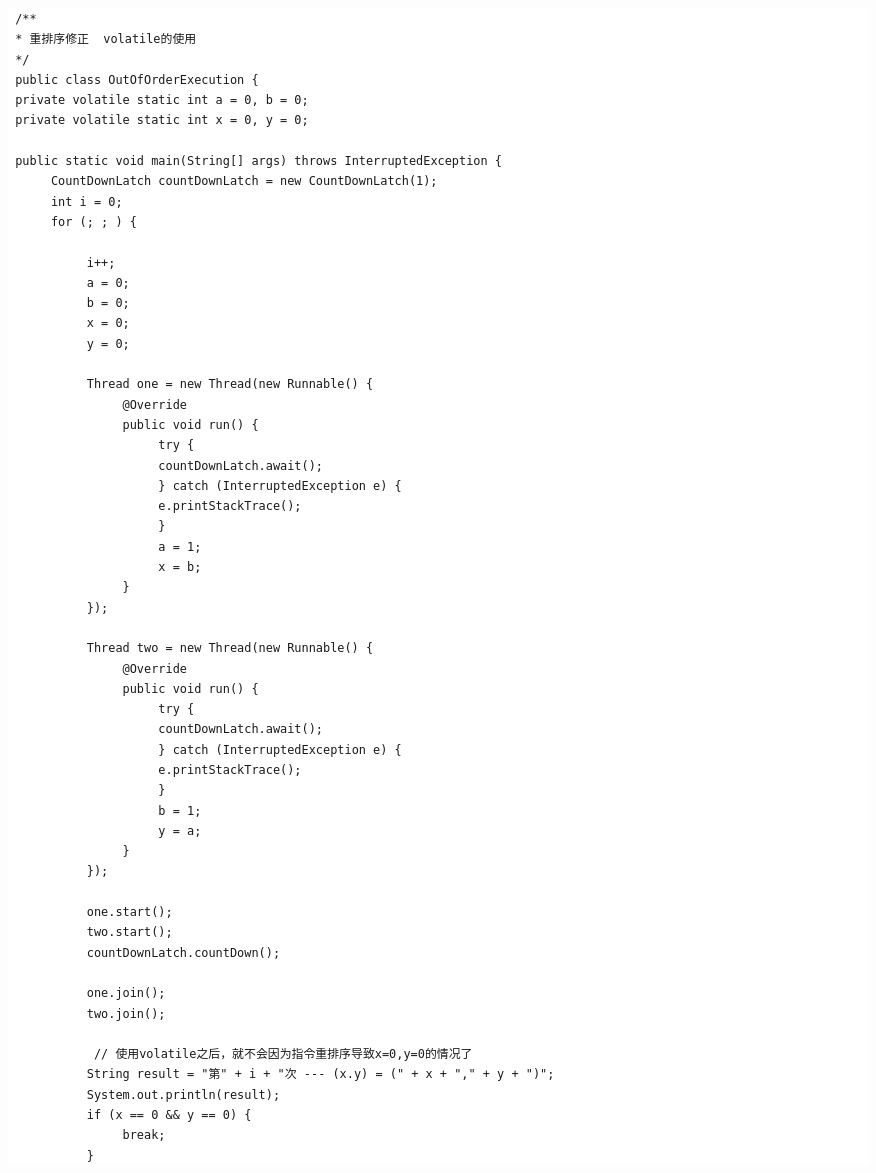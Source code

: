      /**
     * 重排序修正  volatile的使用
     */
     public class OutOfOrderExecution {
     private volatile static int a = 0, b = 0;
     private volatile static int x = 0, y = 0;

     public static void main(String[] args) throws InterruptedException {
          CountDownLatch countDownLatch = new CountDownLatch(1);
          int i = 0;
          for (; ; ) {

               i++;
               a = 0;
               b = 0;
               x = 0;
               y = 0;

               Thread one = new Thread(new Runnable() {
                    @Override
                    public void run() {
                         try {
                         countDownLatch.await();
                         } catch (InterruptedException e) {
                         e.printStackTrace();
                         }
                         a = 1;
                         x = b;
                    }
               });

               Thread two = new Thread(new Runnable() {
                    @Override
                    public void run() {
                         try {
                         countDownLatch.await();
                         } catch (InterruptedException e) {
                         e.printStackTrace();
                         }
                         b = 1;
                         y = a;
                    }
               });

               one.start();
               two.start();
               countDownLatch.countDown();

               one.join();
               two.join();

                // 使用volatile之后，就不会因为指令重排序导致x=0,y=0的情况了
               String result = "第" + i + "次 --- (x.y) = (" + x + "," + y + ")";
               System.out.println(result);
               if (x == 0 && y == 0) {
                    break;
               }

